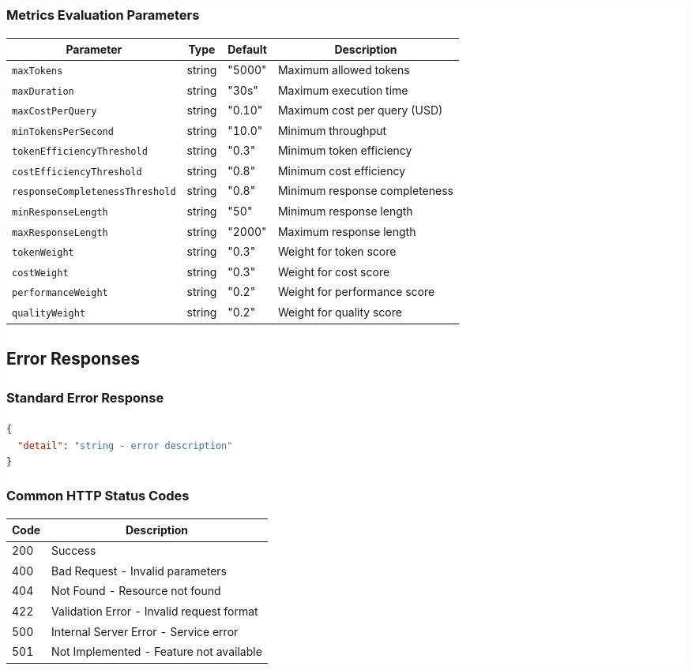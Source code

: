 ### Metrics Evaluation Parameters

| Parameter | Type | Default | Description |
|-----------|------|---------|-------------|
| `maxTokens` | string | "5000" | Maximum allowed tokens |
| `maxDuration` | string | "30s" | Maximum execution time |
| `maxCostPerQuery` | string | "0.10" | Maximum cost per query (USD) |
| `minTokensPerSecond` | string | "10.0" | Minimum throughput |
| `tokenEfficiencyThreshold` | string | "0.3" | Minimum token efficiency |
| `costEfficiencyThreshold` | string | "0.8" | Minimum cost efficiency |
| `responseCompletenessThreshold` | string | "0.8" | Minimum response completeness |
| `minResponseLength` | string | "50" | Minimum response length |
| `maxResponseLength` | string | "2000" | Maximum response length |
| `tokenWeight` | string | "0.3" | Weight for token score |
| `costWeight` | string | "0.3" | Weight for cost score |
| `performanceWeight` | string | "0.2" | Weight for performance score |
| `qualityWeight` | string | "0.2" | Weight for quality score |

## Error Responses

### Standard Error Response

```json
{
  "detail": "string - error description"
}
```

### Common HTTP Status Codes

| Code | Description |
|------|-------------|
| 200 | Success |
| 400 | Bad Request - Invalid parameters |
| 404 | Not Found - Resource not found |
| 422 | Validation Error - Invalid request format |
| 500 | Internal Server Error - Service error |
| 501 | Not Implemented - Feature not available |
